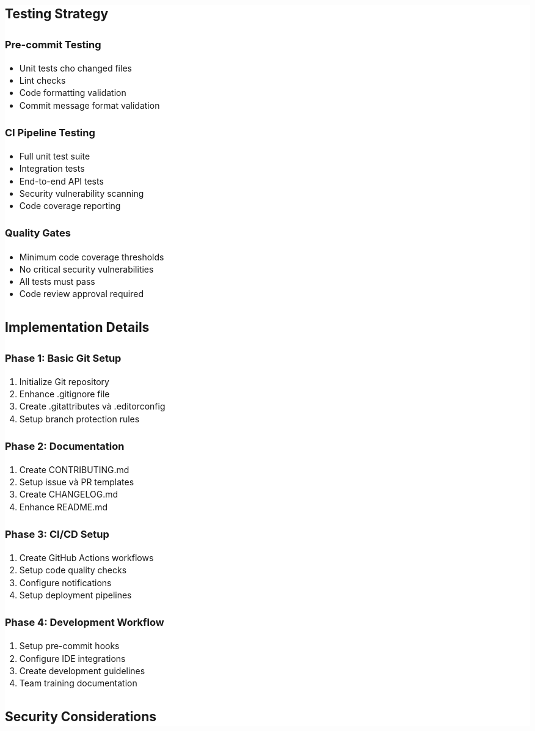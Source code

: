## Testing Strategy

### Pre-commit Testing
- Unit tests cho changed files
- Lint checks
- Code formatting validation
- Commit message format validation

### CI Pipeline Testing
- Full unit test suite
- Integration tests
- End-to-end API tests
- Security vulnerability scanning
- Code coverage reporting

### Quality Gates
- Minimum code coverage thresholds
- No critical security vulnerabilities
- All tests must pass
- Code review approval required

## Implementation Details

### Phase 1: Basic Git Setup
1. Initialize Git repository
2. Enhance .gitignore file
3. Create .gitattributes và .editorconfig
4. Setup branch protection rules

### Phase 2: Documentation
1. Create CONTRIBUTING.md
2. Setup issue và PR templates
3. Create CHANGELOG.md
4. Enhance README.md

### Phase 3: CI/CD Setup
1. Create GitHub Actions workflows
2. Setup code quality checks
3. Configure notifications
4. Setup deployment pipelines

### Phase 4: Development Workflow
1. Setup pre-commit hooks
2. Configure IDE integrations
3. Create development guidelines
4. Team training documentation

## Security Considerations
